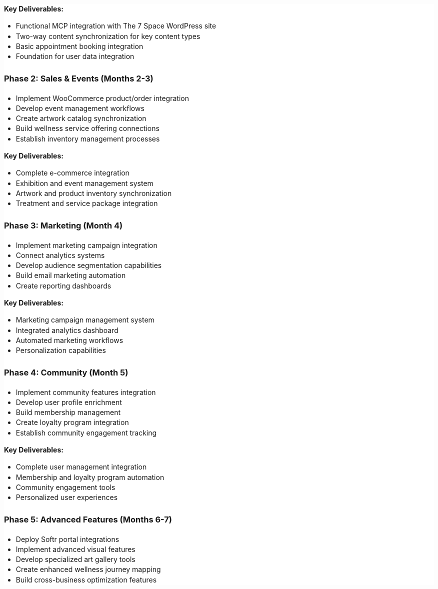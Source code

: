 **Key Deliverables:**

- Functional MCP integration with The 7 Space WordPress site
- Two-way content synchronization for key content types
- Basic appointment booking integration
- Foundation for user data integration

### Phase 2: Sales & Events (Months 2-3)

- Implement WooCommerce product/order integration
- Develop event management workflows
- Create artwork catalog synchronization
- Build wellness service offering connections
- Establish inventory management processes

**Key Deliverables:**

- Complete e-commerce integration
- Exhibition and event management system
- Artwork and product inventory synchronization
- Treatment and service package integration

### Phase 3: Marketing (Month 4)

- Implement marketing campaign integration
- Connect analytics systems
- Develop audience segmentation capabilities
- Build email marketing automation
- Create reporting dashboards

**Key Deliverables:**

- Marketing campaign management system
- Integrated analytics dashboard
- Automated marketing workflows
- Personalization capabilities

### Phase 4: Community (Month 5)

- Implement community features integration
- Develop user profile enrichment
- Build membership management
- Create loyalty program integration
- Establish community engagement tracking

**Key Deliverables:**

- Complete user management integration
- Membership and loyalty program automation
- Community engagement tools
- Personalized user experiences

### Phase 5: Advanced Features (Months 6-7)

- Deploy Softr portal integrations
- Implement advanced visual features
- Develop specialized art gallery tools
- Create enhanced wellness journey mapping
- Build cross-business optimization features
